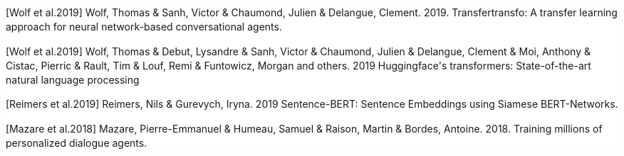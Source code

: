 [Wolf et al.2019] Wolf, Thomas & Sanh, Victor &
Chaumond, Julien & Delangue, Clement. 2019.
Transfertransfo: A transfer learning approach for
neural network-based conversational agents.

[Wolf et al.2019] Wolf, Thomas & Debut, Lysandre &
Sanh, Victor & Chaumond, Julien & Delangue, Clement &
Moi, Anthony & Cistac, Pierric & Rault, Tim &
Louf, Remi & Funtowicz, Morgan and others. 2019
Huggingface's transformers: State-of-the-art natural language processing

[Reimers et al.2019] Reimers, Nils & Gurevych, Iryna. 2019
Sentence-BERT: Sentence Embeddings using Siamese BERT-Networks.


[Mazare et al.2018] Mazare, Pierre-Emmanuel &
Humeau, Samuel & Raison, Martin & Bordes,
Antoine. 2018. Training millions of personalized
dialogue agents.


